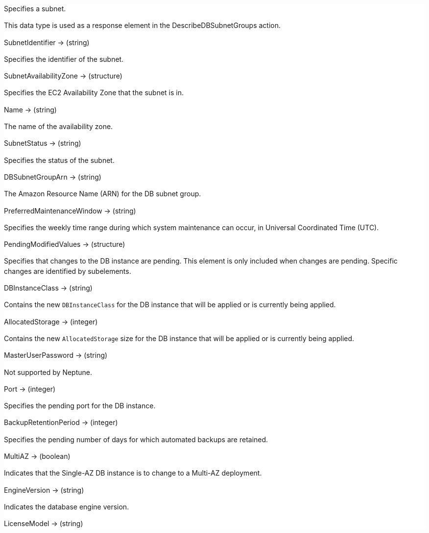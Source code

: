 Specifies a subnet.

This data type is used as a response element in the  DescribeDBSubnetGroups action.

SubnetIdentifier -> (string)

Specifies the identifier of the subnet.

SubnetAvailabilityZone -> (structure)

Specifies the EC2 Availability Zone that the subnet is in.

Name -> (string)

The name of the availability zone.

SubnetStatus -> (string)

Specifies the status of the subnet.

DBSubnetGroupArn -> (string)

The Amazon Resource Name (ARN) for the DB subnet group.

PreferredMaintenanceWindow -> (string)

Specifies the weekly time range during which system maintenance can occur, in Universal Coordinated Time (UTC).

PendingModifiedValues -> (structure)

Specifies that changes to the DB instance are pending. This element is only included when changes are pending. Specific changes are identified by subelements.

DBInstanceClass -> (string)

Contains the new `DBInstanceClass` for the DB instance that will be applied or is currently being applied.

AllocatedStorage -> (integer)

Contains the new `AllocatedStorage` size for the DB instance that will be applied or is currently being applied.

MasterUserPassword -> (string)

Not supported by Neptune.

Port -> (integer)

Specifies the pending port for the DB instance.

BackupRetentionPeriod -> (integer)

Specifies the pending number of days for which automated backups are retained.

MultiAZ -> (boolean)

Indicates that the Single-AZ DB instance is to change to a Multi-AZ deployment.

EngineVersion -> (string)

Indicates the database engine version.

LicenseModel -> (string)
